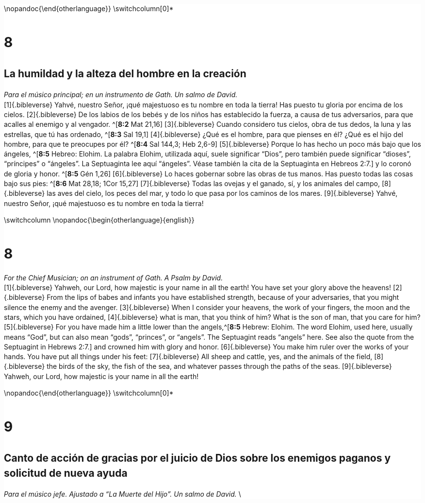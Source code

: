 \nopandoc{\end{otherlanguage}}
\switchcolumn[0]*

# 8
## La humildad y la alteza del hombre en la creación
*Para el músico principal; en un instrumento de Gath. Un salmo de David.* \
[1]{.bibleverse} Yahvé, nuestro Señor, ¡qué majestuoso es tu nombre en toda la tierra! Has puesto tu gloria por encima de los cielos. [2]{.bibleverse} De los labios de los bebés y de los niños has establecido la fuerza, a causa de tus adversarios, para que acalles al enemigo y al vengador. ^[**8:2** Mat 21,16] [3]{.bibleverse} Cuando considero tus cielos, obra de tus dedos, la luna y las estrellas, que tú has ordenado, ^[**8:3** Sal 19,1] [4]{.bibleverse} ¿Qué es el hombre, para que pienses en él? ¿Qué es el hijo del hombre, para que te preocupes por él? ^[**8:4** Sal 144,3; Heb 2,6-9] [5]{.bibleverse} Porque lo has hecho un poco más bajo que los ángeles, ^[**8:5** Hebreo: Elohim. La palabra Elohim, utilizada aquí, suele significar “Dios”, pero también puede significar “dioses”, “príncipes” o “ángeles”. La Septuaginta lee aquí “ángeles”. Véase también la cita de la Septuaginta en Hebreos 2:7.] y lo coronó de gloria y honor. ^[**8:5** Gén 1,26] [6]{.bibleverse} Lo haces gobernar sobre las obras de tus manos. Has puesto todas las cosas bajo sus pies: ^[**8:6** Mat 28,18; 1Cor 15,27] [7]{.bibleverse} Todas las ovejas y el ganado, sí, y los animales del campo, [8]{.bibleverse} las aves del cielo, los peces del mar, y todo lo que pasa por los caminos de los mares. [9]{.bibleverse} Yahvé, nuestro Señor, ¡qué majestuoso es tu nombre en toda la tierra!

\switchcolumn
\nopandoc{\begin{otherlanguage}{english}}

# 8
*For the Chief Musician; on an instrument of Gath. A Psalm by David.* \
 [1]{.bibleverse} Yahweh, our Lord, how majestic is your name in all the earth! You have set your glory above the heavens! [2]{.bibleverse} From the lips of babes and infants you have established strength, because of your adversaries, that you might silence the enemy and the avenger. [3]{.bibleverse} When I consider your heavens, the work of your fingers, the moon and the stars, which you have ordained, [4]{.bibleverse} what is man, that you think of him? What is the son of man, that you care for him? [5]{.bibleverse} For you have made him a little lower than the angels,^[**8:5** Hebrew: Elohim. The word Elohim, used here, usually means “God”, but can also mean “gods”, “princes”, or “angels”. The Septuagint reads “angels” here. See also the quote from the Septuagint in Hebrews 2:7.] and crowned him with glory and honor. [6]{.bibleverse} You make him ruler over the works of your hands. You have put all things under his feet: [7]{.bibleverse} All sheep and cattle, yes, and the animals of the field, [8]{.bibleverse} the birds of the sky, the fish of the sea, and whatever passes through the paths of the seas. [9]{.bibleverse} Yahweh, our Lord, how majestic is your name in all the earth!

\nopandoc{\end{otherlanguage}}
\switchcolumn[0]*

# 9
## Canto de acción de gracias por el juicio de Dios sobre los enemigos paganos y solicitud de nueva ayuda
*Para el músico jefe. Ajustado a “La Muerte del Hijo”. Un salmo de David.* \
